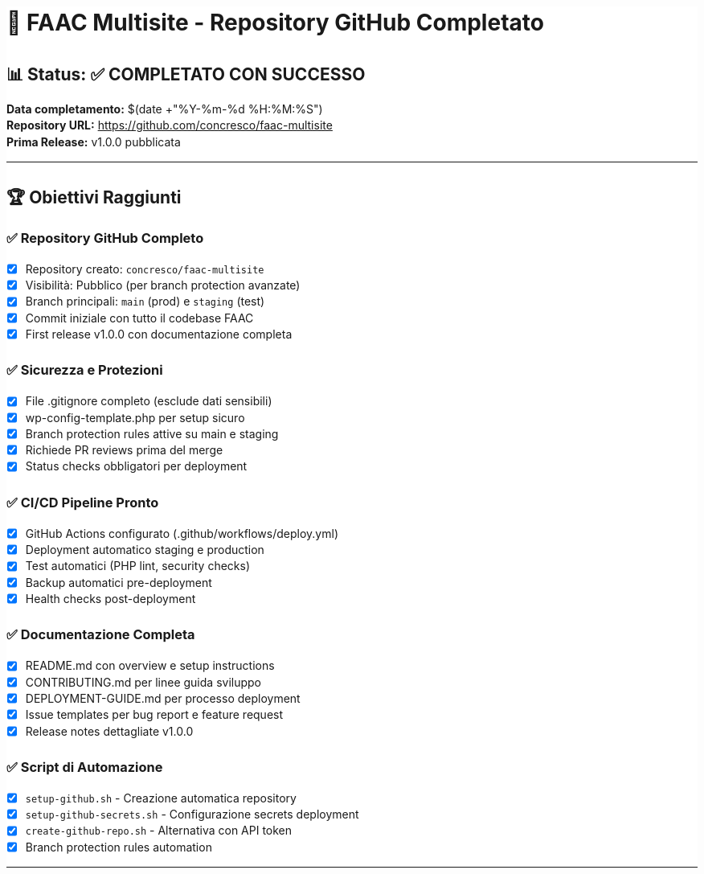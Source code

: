 # 🎉 FAAC Multisite - Repository GitHub Completato

## 📊 Status: ✅ COMPLETATO CON SUCCESSO

**Data completamento:** $(date +"%Y-%m-%d %H:%M:%S")  
**Repository URL:** https://github.com/concresco/faac-multisite  
**Prima Release:** v1.0.0 pubblicata

---

## 🏆 Obiettivi Raggiunti

### ✅ **Repository GitHub Completo**
- [x] Repository creato: `concresco/faac-multisite`
- [x] Visibilità: Pubblico (per branch protection avanzate)
- [x] Branch principali: `main` (prod) e `staging` (test)
- [x] Commit iniziale con tutto il codebase FAAC
- [x] First release v1.0.0 con documentazione completa

### ✅ **Sicurezza e Protezioni**
- [x] File .gitignore completo (esclude dati sensibili)
- [x] wp-config-template.php per setup sicuro
- [x] Branch protection rules attive su main e staging
- [x] Richiede PR reviews prima del merge
- [x] Status checks obbligatori per deployment

### ✅ **CI/CD Pipeline Pronto**
- [x] GitHub Actions configurato (.github/workflows/deploy.yml)
- [x] Deployment automatico staging e production
- [x] Test automatici (PHP lint, security checks)
- [x] Backup automatici pre-deployment
- [x] Health checks post-deployment

### ✅ **Documentazione Completa**
- [x] README.md con overview e setup instructions
- [x] CONTRIBUTING.md per linee guida sviluppo
- [x] DEPLOYMENT-GUIDE.md per processo deployment
- [x] Issue templates per bug report e feature request
- [x] Release notes dettagliate v1.0.0

### ✅ **Script di Automazione**
- [x] `setup-github.sh` - Creazione automatica repository
- [x] `setup-github-secrets.sh` - Configurazione secrets deployment
- [x] `create-github-repo.sh` - Alternativa con API token
- [x] Branch protection rules automation

---
